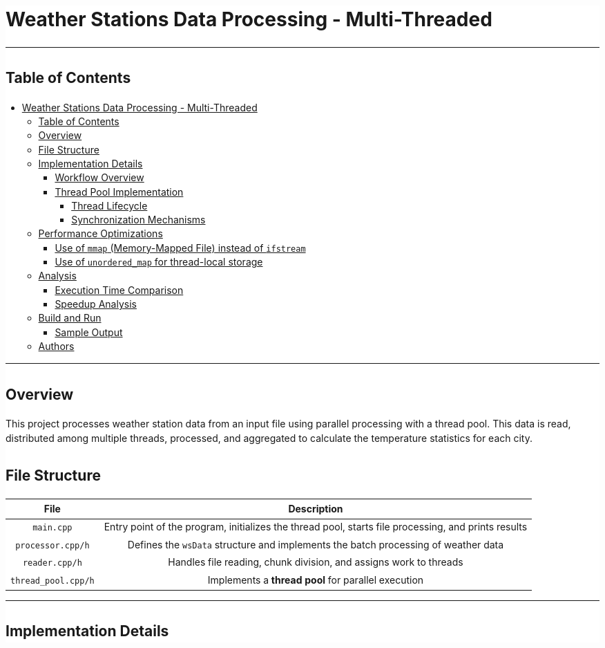 # Weather Stations Data Processing - Multi-Threaded

---
## Table of Contents
- [Weather Stations Data Processing - Multi-Threaded](#weather-stations-data-processing---multi-threaded)
  - [Table of Contents](#table-of-contents)
  - [Overview](#overview)
  - [File Structure](#file-structure)
  - [Implementation Details](#implementation-details)
    - [Workflow Overview](#workflow-overview)
    - [Thread Pool Implementation](#thread-pool-implementation)
      - [Thread Lifecycle](#thread-lifecycle)
      - [Synchronization Mechanisms](#synchronization-mechanisms)
  - [Performance Optimizations](#performance-optimizations)
      - [Use of `mmap` (Memory-Mapped File) instead of `ifstream`](#use-of-mmap-memory-mapped-file-instead-of-ifstream)
      - [Use of `unordered_map` for thread-local storage](#use-of-unordered_map-for-thread-local-storage)
  - [Analysis](#analysis)
    - [Execution Time Comparison](#execution-time-comparison)
    - [Speedup Analysis](#speedup-analysis)
  - [Build and Run](#build-and-run)
    - [Sample Output](#sample-output)
  - [Authors](#authors)
---

## Overview

This project processes weather station data from an input file using parallel processing with a thread pool. This data is read, distributed among multiple threads, processed, and aggregated to calculate the temperature statistics for each city.

## File Structure

| File                | Description |
| :----------------:  | :---------: |
| `main.cpp`          | Entry point of the program, initializes the thread pool, starts file processing, and prints results |
| `processor.cpp/h`   | Defines the `wsData` structure and implements the batch processing of weather data |
| `reader.cpp/h`      | Handles file reading, chunk division, and assigns work to threads |
| `thread_pool.cpp/h` | Implements a **thread pool** for parallel execution |

---

## Implementation Details
